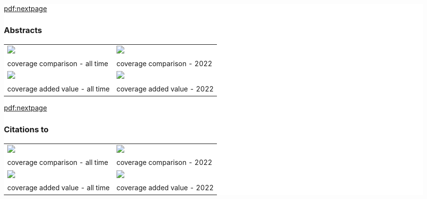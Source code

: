 

<pdf:nextpage>


### Abstracts






<table>
  <tr>
    <td valign="top"> <img src="C:\Users\Bianca\AppData\Local\Temp\precipy\output_cache\cd\cd83ca072d16caff1012a33fb12fd51d4ebd52593d768365bfdd0bd0ce5d042d.png"></td>
    <td valign="top"> <img src="C:\Users\Bianca\AppData\Local\Temp\precipy\output_cache\2b\2b795ca522afd96200d3843aa28906d8d2eb6f5badbad8c95a77a338e6070427.png"></td>
  </tr>
  <tr>
    <td>coverage comparison - all time</td>
    <td>coverage comparison - 2022</td>
  </tr>
<tr>
    <td valign="top"> <img src="C:\Users\Bianca\AppData\Local\Temp\precipy\output_cache\ae\ae498df162c53733727c5160f2c3453b3d16ebf167ab9ccab11f6d6947b030ed.png"></td>
    <td valign="top"> <img src="C:\Users\Bianca\AppData\Local\Temp\precipy\output_cache\01\0100d99ccee77f2339cd0808e54780b84604ad001561b8234c471ba838aebcac.png"></td>
  </tr>
  <tr>
    <td>coverage added value - all time</td>
    <td>coverage added value - 2022</td>
  </tr>
 </table>



<pdf:nextpage>


### Citations to






<table>
  <tr>
    <td valign="top"> <img src="C:\Users\Bianca\AppData\Local\Temp\precipy\output_cache\4c\4cedf9bf34cfde763642b17e726b3ea0b531328abd8d9b9a2fa8b27b6bfec9b4.png"></td>
    <td valign="top"> <img src="C:\Users\Bianca\AppData\Local\Temp\precipy\output_cache\08\08041c0d9b92c23b78974832ef4435318c685a5763820823ca0ff8216d92ff42.png"></td>
  </tr>
  <tr>
    <td>coverage comparison - all time</td>
    <td>coverage comparison - 2022</td>
  </tr>
<tr>
    <td valign="top"> <img src="C:\Users\Bianca\AppData\Local\Temp\precipy\output_cache\cc\cced89a5c71c7bdf30116a570bf35e576493e3ea65230e87c314f4f251817f15.png"></td>
    <td valign="top"> <img src="C:\Users\Bianca\AppData\Local\Temp\precipy\output_cache\21\21c73b0eca5a33570d3d5ae19ec3d78a04a2dc1b2d237c800cc79ba653e59afd.png"></td>
  </tr>
  <tr>
    <td>coverage added value - all time</td>
    <td>coverage added value - 2022</td>
  </tr>
 </table>
